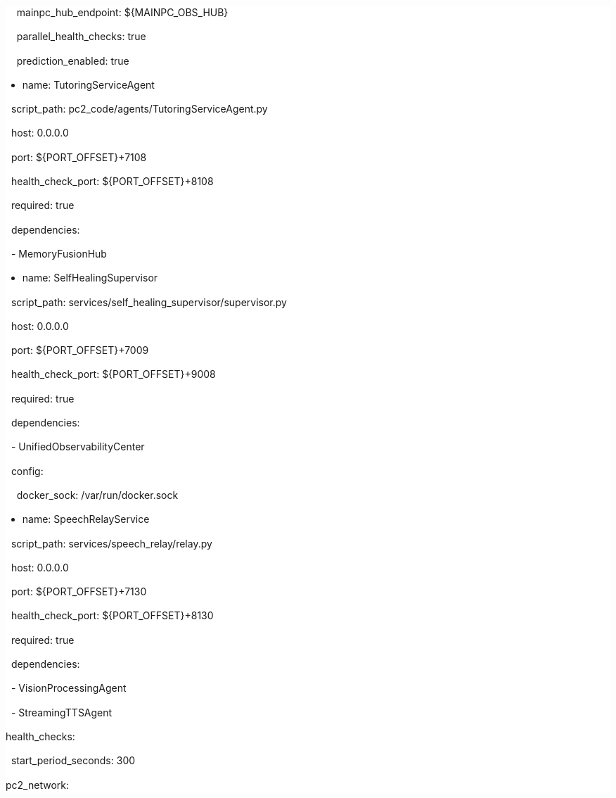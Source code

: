     mainpc_hub_endpoint: ${MAINPC_OBS_HUB}

    parallel_health_checks: true

    prediction_enabled: true

- name: TutoringServiceAgent

  script_path: pc2_code/agents/TutoringServiceAgent.py

  host: 0.0.0.0

  port: ${PORT_OFFSET}+7108

  health_check_port: ${PORT_OFFSET}+8108

  required: true

  dependencies:

  - MemoryFusionHub

- name: SelfHealingSupervisor

  script_path: services/self_healing_supervisor/supervisor.py

  host: 0.0.0.0

  port: ${PORT_OFFSET}+7009

  health_check_port: ${PORT_OFFSET}+9008

  required: true

  dependencies:

  - UnifiedObservabilityCenter

  config:

    docker_sock: /var/run/docker.sock

- name: SpeechRelayService

  script_path: services/speech_relay/relay.py

  host: 0.0.0.0

  port: ${PORT_OFFSET}+7130

  health_check_port: ${PORT_OFFSET}+8130

  required: true

  dependencies:

  - VisionProcessingAgent

  - StreamingTTSAgent

health_checks:

  start_period_seconds: 300

pc2_network:
